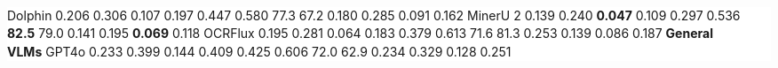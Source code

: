 </tr>
<tr>
<td>Dolphin</td>
<td>0.206</td>
<td>0.306</td>
<td>0.107</td>
<td>0.197</td>
<td>0.447</td>
<td>0.580</td>
<td>77.3</td>
<td>67.2</td>
<td>0.180</td>
<td>0.285</td>
<td>0.091</td>
<td>0.162</td>
</tr>
<tr>
<td>MinerU 2</td>
<td>0.139</td>
<td>0.240</td>
<td><strong>0.047</strong></td>
<td>0.109</td>
<td>0.297</td>
<td>0.536</td>
<td><strong>82.5</strong></td>
<td>79.0</td>
<td>0.141</td>
<td>0.195</td>
<td><strong>0.069</strong></td>
<td>0.118</td>
</tr>
<tr>
<td>OCRFlux</td>
	
<td>0.195</td>
<td>0.281</td>
<td>0.064</td>
<td>0.183</td>
<td>0.379</td>
<td>0.613</td>
<td>71.6</td>
<td>81.3</td>
<td>0.253</td>
<td>0.139</td>
<td>0.086</td>
<td>0.187</td>


</tr>
<tr>
<td rowspan="3"><strong>General<br>VLMs</strong></td>
<td>GPT4o</td>
<td>0.233</td>
<td>0.399</td>
<td>0.144</td>
<td>0.409</td>
<td>0.425</td>
<td>0.606</td>
<td>72.0</td>
<td>62.9</td>
<td>0.234</td>
<td>0.329</td>
<td>0.128</td>
<td>0.251</td>
</tr>